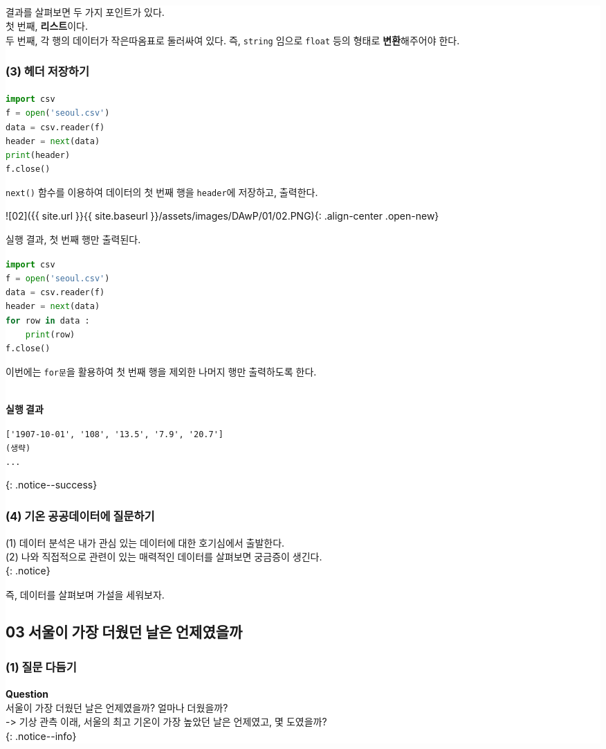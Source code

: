 결과를 살펴보면 두 가지 포인트가 있다.<br>
첫 번째, **리스트**이다.<br>
두 번째, 각 행의 데이터가 작은따옴표로 둘러싸여 있다. 즉, `string` 임으로 `float` 등의 형태로 **변환**해주어야 한다.<br>


### (3) 헤더 저장하기
```python
import csv
f = open('seoul.csv')
data = csv.reader(f)
header = next(data)
print(header)
f.close()
```
`next()` 함수를 이용하여 데이터의 첫 번째 행을 `header`에 저장하고, 출력한다.<br>

![02]({{ site.url }}{{ site.baseurl }}/assets/images/DAwP/01/02.PNG){: .align-center .open-new} 

실행 결과, 첫 번째 행만 출력된다.<br>

```python
import csv
f = open('seoul.csv')
data = csv.reader(f)
header = next(data)
for row in data :
    print(row)
f.close()
```
이번에는 `for문`을 활용하여 첫 번째 행을 제외한 나머지 행만 출력하도록 한다.<br>
<br>

**실행 결과**
```
['1907-10-01', '108', '13.5', '7.9', '20.7']
(생략)
...
```
{: .notice--success}

### (4) 기온 공공데이터에 질문하기
(1) 데이터 분석은 내가 관심 있는 데이터에 대한 호기심에서 출발한다.<br>
(2) 나와 직접적으로 관련이 있는 매력적인 데이터를 살펴보면 궁금증이 생긴다.<br>
{: .notice}

즉, 데이터를 살펴보며 가설을 세워보자.<br>


## 03 서울이 가장 더웠던 날은 언제였을까
### (1) 질문 다듬기
**Question**<br>
서울이 가장 더웠던 날은 언제였을까? 얼마나 더웠을까?<br>
-> 기상 관측 이래, 서울의 최고 기온이 가장 높았던 날은 언제였고, 몇 도였을까?<br>
{: .notice--info}
